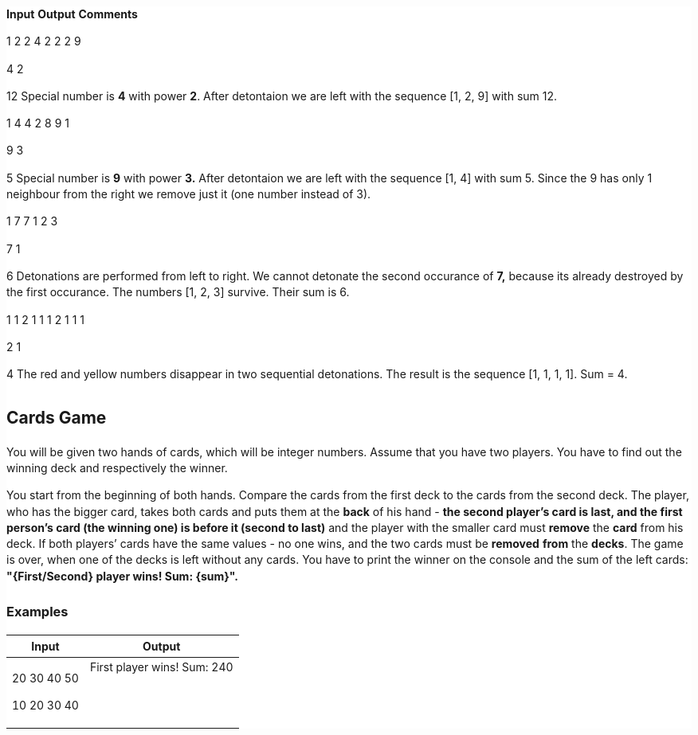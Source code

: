 <th><strong>Input</strong></th>
<th><strong>Output</strong></th>
<th><strong>Comments</strong></th>
</tr>
</thead>
<tbody>
<tr class="odd">
<td><p>1 2 2 4 2 2 2 9</p>
<p>4 2</p></td>
<td>12</td>
<td>Special number is <strong>4</strong> with power <strong>2</strong>. After detontaion we are left with the sequence [1, 2, 9] with sum 12.</td>
</tr>
<tr class="even">
<td><p>1 4 4 2 8 9 1</p>
<p>9 3</p></td>
<td>5</td>
<td>Special number is <strong>9</strong> with power <strong>3.</strong> After detontaion we are left with the sequence [1, 4] with sum 5. Since the 9 has only 1 neighbour from the right we remove just it (one number instead of 3).</td>
</tr>
<tr class="odd">
<td><p>1 7 7 1 2 3</p>
<p>7 1</p></td>
<td>6</td>
<td>Detonations are performed from left to right. We cannot detonate the second occurance of <strong>7,</strong> because its already destroyed by the first occurance. The numbers [1, 2, 3] survive. Their sum is 6.</td>
</tr>
<tr class="even">
<td><p>1 1 2 1 1 1 2 1 1 1</p>
<p>2 1</p></td>
<td>4</td>
<td>The red and yellow numbers disappear in two sequential detonations. The result is the sequence [1, 1, 1, 1]. Sum = 4.</td>
</tr>
</tbody>
</table>
<h2 id="cards-game">Cards Game</h2>
<p>You will be given two hands of cards, which will be integer numbers. Assume that you have two players. You have to find out the winning deck and respectively the winner.</p>
<p>You start from the beginning of both hands. Compare the cards from the first deck to the cards from the second deck. The player, who has the bigger card, takes both cards and puts them at the <strong>back</strong> of his hand - <strong>the second player’s card is last, and the first person’s card (the winning one) is before it (second to last)</strong> and the player with the smaller card must <strong>remove</strong> the <strong>card</strong> from his deck. If both players’ cards have the same values - no one wins, and the two cards must be <strong>removed</strong> <strong>from</strong> the <strong>decks</strong>. The game is over, when one of the decks is left without any cards. You have to print the winner on the console and the sum of the left cards: <strong>"{First/Second} player wins! Sum: {sum}".</strong></p>
<h3 id="examples-4">Examples</h3>
<table>
<thead>
<tr class="header">
<th><strong>Input</strong></th>
<th><strong>Output</strong></th>
</tr>
</thead>
<tbody>
<tr class="odd">
<td><p>20 30 40 50</p>
<p>10 20 30 40</p></td>
<td>First player wins! Sum: 240</td>
</tr>
